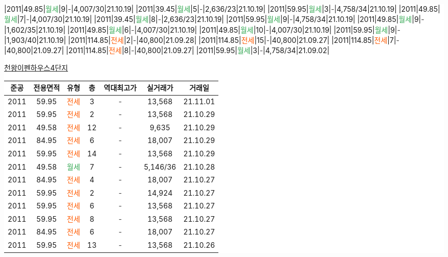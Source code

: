 |2011|49.85|<span style="color:#34A853">월세</span>|9|<span style="color:#444444">-</span>|4,007/30|21.10.19|
|2011|39.45|<span style="color:#34A853">월세</span>|5|<span style="color:#444444">-</span>|2,636/23|21.10.19|
|2011|59.95|<span style="color:#34A853">월세</span>|3|<span style="color:#444444">-</span>|4,758/34|21.10.19|
|2011|49.85|<span style="color:#34A853">월세</span>|7|<span style="color:#444444">-</span>|4,007/30|21.10.19|
|2011|39.45|<span style="color:#34A853">월세</span>|8|<span style="color:#444444">-</span>|2,636/23|21.10.19|
|2011|59.95|<span style="color:#34A853">월세</span>|9|<span style="color:#444444">-</span>|4,758/34|21.10.19|
|2011|49.85|<span style="color:#34A853">월세</span>|9|<span style="color:#444444">-</span>|1,602/35|21.10.19|
|2011|49.85|<span style="color:#34A853">월세</span>|6|<span style="color:#444444">-</span>|4,007/30|21.10.19|
|2011|49.85|<span style="color:#34A853">월세</span>|10|<span style="color:#444444">-</span>|4,007/30|21.10.19|
|2011|59.95|<span style="color:#34A853">월세</span>|9|<span style="color:#444444">-</span>|1,903/40|21.10.19|
|2011|114.85|<span style="color:#FF5A00">전세</span>|2|<span style="color:#444444">-</span>|40,800|21.09.28|
|2011|114.85|<span style="color:#FF5A00">전세</span>|15|<span style="color:#444444">-</span>|40,800|21.09.27|
|2011|114.85|<span style="color:#FF5A00">전세</span>|7|<span style="color:#444444">-</span>|40,800|21.09.27|
|2011|114.85|<span style="color:#FF5A00">전세</span>|8|<span style="color:#444444">-</span>|40,800|21.09.27|
|2011|59.95|<span style="color:#34A853">월세</span>|3|<span style="color:#444444">-</span>|4,758/34|21.09.02|


<script async src="https://pagead2.googlesyndication.com/pagead/js/adsbygoogle.js"></script>

<ins class="adsbygoogle"
     style="display:block"
     data-ad-client="ca-pub-1142216861245946"
     data-ad-slot="4805727019"
     data-ad-format="auto"
     data-full-width-responsive="true"></ins>
<script>
     (adsbygoogle = window.adsbygoogle || []).push({});
</script>


[천왕이펜하우스4단지](https://search.naver.com/search.naver?query=%EC%B2%9C%EC%99%95%EC%9D%B4%ED%8E%9C%ED%95%98%EC%9A%B0%EC%8A%A44%EB%8B%A8%EC%A7%80)

|준공|전용면적|유형|층|역대최고가|실거래가|거래일|
|:---:|:---:|:---:|:---:|:---:|:---:|:---:|
|2011|59.95|<span style="color:#FF5A00">전세</span>|3|<span style="color:#444444">-</span>|13,568|21.11.01|
|2011|59.95|<span style="color:#FF5A00">전세</span>|2|<span style="color:#444444">-</span>|13,568|21.10.29|
|2011|49.58|<span style="color:#FF5A00">전세</span>|12|<span style="color:#444444">-</span>|9,635|21.10.29|
|2011|84.95|<span style="color:#FF5A00">전세</span>|6|<span style="color:#444444">-</span>|18,007|21.10.29|
|2011|59.95|<span style="color:#FF5A00">전세</span>|14|<span style="color:#444444">-</span>|13,568|21.10.29|
|2011|49.58|<span style="color:#34A853">월세</span>|7|<span style="color:#444444">-</span>|5,146/36|21.10.28|
|2011|84.95|<span style="color:#FF5A00">전세</span>|4|<span style="color:#444444">-</span>|18,007|21.10.27|
|2011|59.95|<span style="color:#FF5A00">전세</span>|2|<span style="color:#444444">-</span>|14,924|21.10.27|
|2011|59.95|<span style="color:#FF5A00">전세</span>|6|<span style="color:#444444">-</span>|13,568|21.10.27|
|2011|59.95|<span style="color:#FF5A00">전세</span>|8|<span style="color:#444444">-</span>|13,568|21.10.27|
|2011|84.95|<span style="color:#FF5A00">전세</span>|6|<span style="color:#444444">-</span>|18,007|21.10.27|
|2011|59.95|<span style="color:#FF5A00">전세</span>|13|<span style="color:#444444">-</span>|13,568|21.10.26|